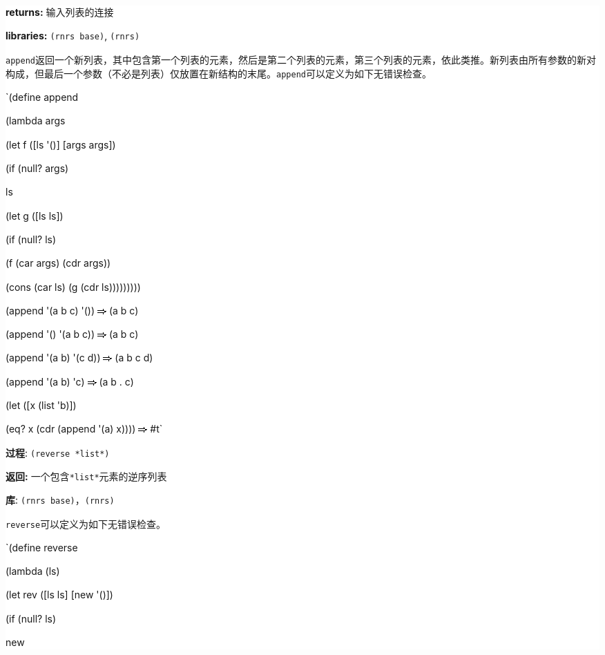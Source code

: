 **returns:** 输入列表的连接

**libraries:** `(rnrs base)`, `(rnrs)`

`append`返回一个新列表，其中包含第一个列表的元素，然后是第二个列表的元素，第三个列表的元素，依此类推。新列表由所有参数的新对构成，但最后一个参数（不必是列表）仅放置在新结构的末尾。`append`可以定义为如下无错误检查。

`(define append

(lambda args

(let f ([ls '()] [args args])

(if (null? args)

ls

(let g ([ls ls])

(if (null? ls)

(f (car args) (cdr args))

(cons (car ls) (g (cdr ls)))))))))

(append '(a b c) '()) ![<graphic>](img/ch6_0.gif) (a b c)

(append '() '(a b c)) ![<graphic>](img/ch6_0.gif) (a b c)

(append '(a b) '(c d)) ![<graphic>](img/ch6_0.gif) (a b c d)

(append '(a b) 'c) ![<graphic>](img/ch6_0.gif) (a b . c)

(let ([x (list 'b)])

(eq? x (cdr (append '(a) x)))) ![<graphic>](img/ch6_0.gif) #t`

**过程**: `(reverse *list*)`

**返回:** 一个包含`*list*`元素的逆序列表

**库**: `(rnrs base)`，`(rnrs)`

`reverse`可以定义为如下无错误检查。

`(define reverse

(lambda (ls)

(let rev ([ls ls] [new '()])

(if (null? ls)

new
